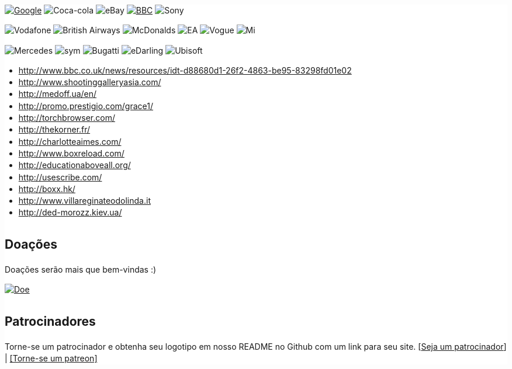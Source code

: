 [![Google](http://wallpapers-for-ipad.com/fullpage/imgs3/logos/google-4.png)](http://www.yourprimer.com/)
![Coca-cola](http://wallpapers-for-ipad.com/fullpage/imgs3/logos/cocacola-4.png)
![eBay](http://wallpapers-for-ipad.com/fullpage/imgs3/logos/ebay-4.png)
[![BBC](http://wallpapers-for-ipad.com/fullpage/imgs3/logos/bbc-4.png)](http://www.bbc.co.uk/news/resources/idt-d88680d1-26f2-4863-be95-83298fd01e02)
![Sony](http://wallpapers-for-ipad.com/fullpage/imgs3/logos/sony-4.png)

![Vodafone](http://wallpapers-for-ipad.com/fullpage/imgs3/logos/vodafone-5.png)
![British Airways](http://wallpapers-for-ipad.com/fullpage/imgs3/logos/british-airways-5.png)
![McDonalds](http://wallpapers-for-ipad.com/fullpage/imgs3/logos/mcdonalds-6.png)
![EA](http://wallpapers-for-ipad.com/fullpage/imgs3/logos/ea-6.png)
![Vogue](http://wallpapers-for-ipad.com/fullpage/imgs3/logos/vogue-6.png)
![Mi](http://wallpapers-for-ipad.com/fullpage/imgs3/logos/mi-6.png)

![Mercedes](http://wallpapers-for-ipad.com/fullpage/imgs3/logos/mercedes-5.png)
![sym](http://wallpapers-for-ipad.com/fullpage/imgs3/logos/sym-5.png)
![Bugatti](http://wallpapers-for-ipad.com/fullpage/imgs3/logos/bugatti-5.png)
![eDarling](http://wallpapers-for-ipad.com/fullpage/imgs3/logos/edarling-5.png)
![Ubisoft](http://wallpapers-for-ipad.com/fullpage/imgs3/logos/ubisoft-5.png)

- http://www.bbc.co.uk/news/resources/idt-d88680d1-26f2-4863-be95-83298fd01e02
- http://www.shootinggalleryasia.com/
- http://medoff.ua/en/
- http://promo.prestigio.com/grace1/
- http://torchbrowser.com/
- http://thekorner.fr/
- http://charlotteaimes.com/
- http://www.boxreload.com/
- http://educationaboveall.org/
- http://usescribe.com/
- http://boxx.hk/
- http://www.villareginateodolinda.it
- http://ded-morozz.kiev.ua/

## Doações
Doações serão mais que bem-vindas :)

[![Doe](https://www.paypalobjects.com/en_US/GB/i/btn/btn_donateCC_LG.gif)](https://www.paypal.com/cgi-bin/webscr?cmd=_donations&business=BEK5JQCQMED4J&lc=GB&item_name=fullPage%2ejs&currency_code=USD&bn=PP%2dDonationsBF%3abtn_donateCC_LG%2egif%3aNonHosted)

## Patrocinadores
Torne-se um patrocinador e obtenha seu logotipo em nosso README no Github com um link para seu site. [[Seja um patrocinador](https://alvarotrigo.com/#contact)] | [[Torne-se um patreon]](https://www.patreon.com/fullpagejs)
